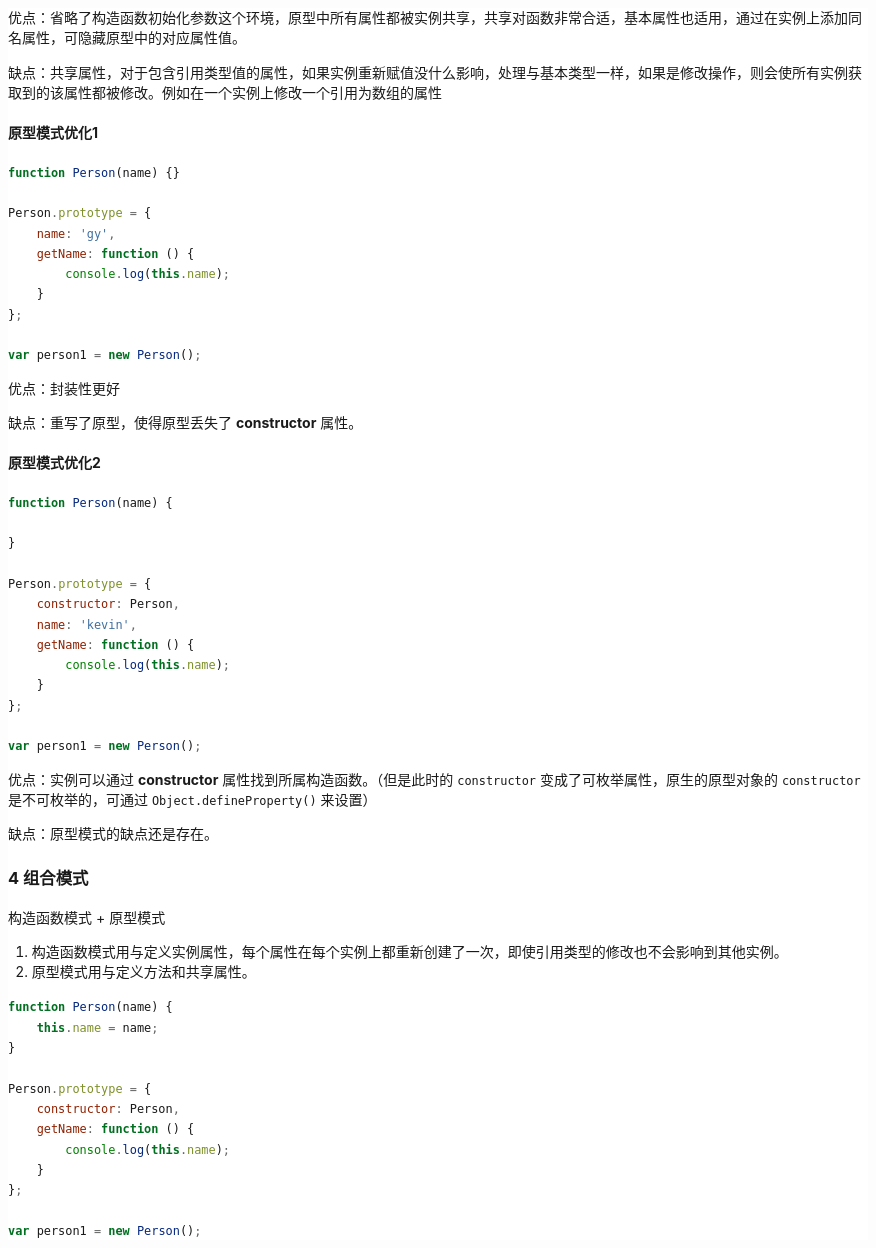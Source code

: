 优点：省略了构造函数初始化参数这个环境，原型中所有属性都被实例共享，共享对函数非常合适，基本属性也适用，通过在实例上添加同名属性，可隐藏原型中的对应属性值。

缺点：共享属性，对于包含引用类型值的属性，如果实例重新赋值没什么影响，处理与基本类型一样，如果是修改操作，则会使所有实例获取到的该属性都被修改。例如在一个实例上修改一个引用为数组的属性

#### **原型模式优化1**

```js
function Person(name) {}

Person.prototype = {
    name: 'gy',
    getName: function () {
        console.log(this.name);
    }
};

var person1 = new Person();
```

优点：封装性更好

缺点：重写了原型，使得原型丢失了 **constructor** 属性。

#### **原型模式优化2**

```js
function Person(name) {

}

Person.prototype = {
    constructor: Person,
    name: 'kevin',
    getName: function () {
        console.log(this.name);
    }
};

var person1 = new Person();
```

优点：实例可以通过 **constructor** 属性找到所属构造函数。（但是此时的 `constructor` 变成了可枚举属性，原生的原型对象的 `constructor` 是不可枚举的，可通过 `Object.defineProperty()` 来设置）

缺点：原型模式的缺点还是存在。



### 4 组合模式

构造函数模式 + 原型模式

1. 构造函数模式用与定义实例属性，每个属性在每个实例上都重新创建了一次，即使引用类型的修改也不会影响到其他实例。
2. 原型模式用与定义方法和共享属性。

```js
function Person(name) {
    this.name = name;
}

Person.prototype = {
    constructor: Person,
    getName: function () {
        console.log(this.name);
    }
};

var person1 = new Person();
```
